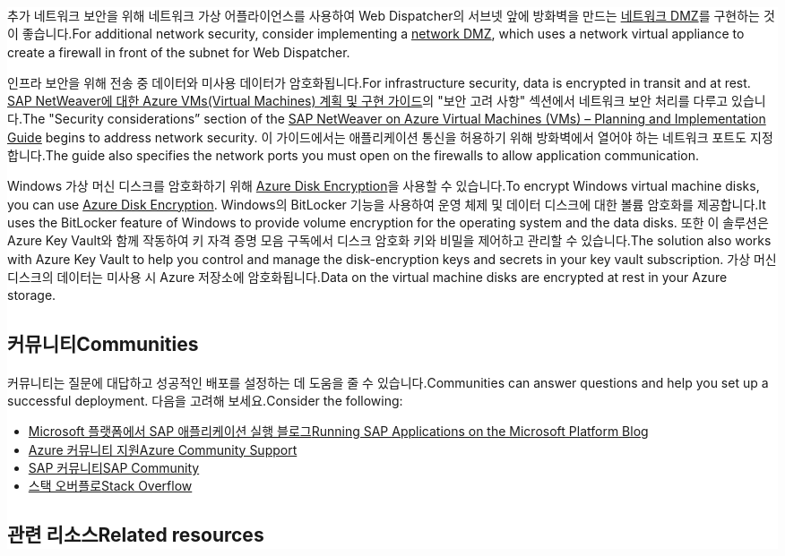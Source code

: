 <span data-ttu-id="32f6c-277">추가 네트워크 보안을 위해 네트워크 가상 어플라이언스를 사용하여 Web Dispatcher의 서브넷 앞에 방화벽을 만드는 [네트워크 DMZ](../dmz/secure-vnet-hybrid.md)를 구현하는 것이 좋습니다.</span><span class="sxs-lookup"><span data-stu-id="32f6c-277">For additional network security, consider implementing a [network DMZ](../dmz/secure-vnet-hybrid.md), which uses a network virtual appliance to create a firewall in front of the subnet for Web Dispatcher.</span></span>

<span data-ttu-id="32f6c-278">인프라 보안을 위해 전송 중 데이터와 미사용 데이터가 암호화됩니다.</span><span class="sxs-lookup"><span data-stu-id="32f6c-278">For infrastructure security, data is encrypted in transit and at rest.</span></span> <span data-ttu-id="32f6c-279">[SAP NetWeaver에 대한 Azure VMs(Virtual Machines) 계획 및 구현 가이드](/azure/virtual-machines/workloads/sap/planning-guide)의 "보안 고려 사항" 섹션에서 네트워크 보안 처리를 다루고 있습니다.</span><span class="sxs-lookup"><span data-stu-id="32f6c-279">The "Security considerations” section of the [SAP NetWeaver on Azure Virtual Machines (VMs) – Planning and Implementation Guide](/azure/virtual-machines/workloads/sap/planning-guide) begins to address network security.</span></span> <span data-ttu-id="32f6c-280">이 가이드에서는 애플리케이션 통신을 허용하기 위해 방화벽에서 열어야 하는 네트워크 포트도 지정합니다.</span><span class="sxs-lookup"><span data-stu-id="32f6c-280">The guide also specifies the network ports you must open on the firewalls to allow application communication.</span></span>

<span data-ttu-id="32f6c-281">Windows 가상 머신 디스크를 암호화하기 위해 [Azure Disk Encryption](/azure/security/azure-security-disk-encryption)을 사용할 수 있습니다.</span><span class="sxs-lookup"><span data-stu-id="32f6c-281">To encrypt Windows virtual machine disks, you can use [Azure Disk Encryption](/azure/security/azure-security-disk-encryption).</span></span> <span data-ttu-id="32f6c-282">Windows의 BitLocker 기능을 사용하여 운영 체제 및 데이터 디스크에 대한 볼륨 암호화를 제공합니다.</span><span class="sxs-lookup"><span data-stu-id="32f6c-282">It uses the BitLocker feature of Windows to provide volume encryption for the operating system and the data disks.</span></span> <span data-ttu-id="32f6c-283">또한 이 솔루션은 Azure Key Vault와 함께 작동하여 키 자격 증명 모음 구독에서 디스크 암호화 키와 비밀을 제어하고 관리할 수 있습니다.</span><span class="sxs-lookup"><span data-stu-id="32f6c-283">The solution also works with Azure Key Vault to help you control and manage the disk-encryption keys and secrets in your key vault subscription.</span></span> <span data-ttu-id="32f6c-284">가상 머신 디스크의 데이터는 미사용 시 Azure 저장소에 암호화됩니다.</span><span class="sxs-lookup"><span data-stu-id="32f6c-284">Data on the virtual machine disks are encrypted at rest in your Azure storage.</span></span>

## <a name="communities"></a><span data-ttu-id="32f6c-285">커뮤니티</span><span class="sxs-lookup"><span data-stu-id="32f6c-285">Communities</span></span>

<span data-ttu-id="32f6c-286">커뮤니티는 질문에 대답하고 성공적인 배포를 설정하는 데 도움을 줄 수 있습니다.</span><span class="sxs-lookup"><span data-stu-id="32f6c-286">Communities can answer questions and help you set up a successful deployment.</span></span> <span data-ttu-id="32f6c-287">다음을 고려해 보세요.</span><span class="sxs-lookup"><span data-stu-id="32f6c-287">Consider the following:</span></span>

- [<span data-ttu-id="32f6c-288">Microsoft 플랫폼에서 SAP 애플리케이션 실행 블로그</span><span class="sxs-lookup"><span data-stu-id="32f6c-288">Running SAP Applications on the Microsoft Platform Blog</span></span>](https://blogs.msdn.microsoft.com/saponsqlserver/2017/05/04/sap-on-azure-general-update-for-customers-partners-april-2017/)
- [<span data-ttu-id="32f6c-289">Azure 커뮤니티 지원</span><span class="sxs-lookup"><span data-stu-id="32f6c-289">Azure Community Support</span></span>](https://azure.microsoft.com/support/community/)
- [<span data-ttu-id="32f6c-290">SAP 커뮤니티</span><span class="sxs-lookup"><span data-stu-id="32f6c-290">SAP Community</span></span>](https://www.sap.com/community.html)
- [<span data-ttu-id="32f6c-291">스택 오버플로</span><span class="sxs-lookup"><span data-stu-id="32f6c-291">Stack Overflow</span></span>](https://stackoverflow.com/tags/sap/)

## <a name="related-resources"></a><span data-ttu-id="32f6c-292">관련 리소스</span><span class="sxs-lookup"><span data-stu-id="32f6c-292">Related resources</span></span>
